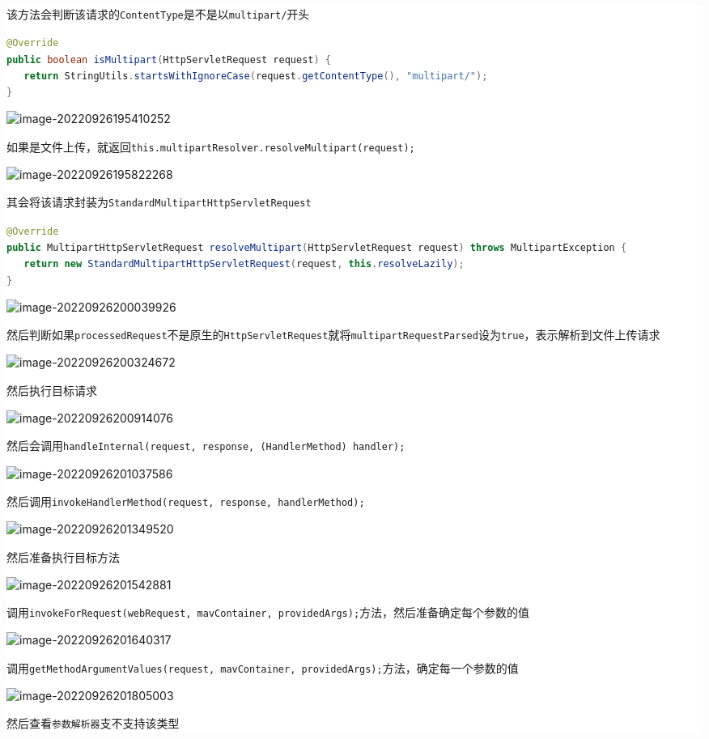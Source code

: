 该方法会判断该请求的`ContentType`是不是以`multipart/`开头

```java
@Override
public boolean isMultipart(HttpServletRequest request) {
   return StringUtils.startsWithIgnoreCase(request.getContentType(), "multipart/");
}
```

![image-20220926195410252](https://gitlab.com/apzs/image/-/raw/master/image/image-20220926195410252.png)

如果是文件上传，就返回`this.multipartResolver.resolveMultipart(request);`

![image-20220926195822268](https://gitlab.com/apzs/image/-/raw/master/image/image-20220926195822268.png)

其会将该请求封装为`StandardMultipartHttpServletRequest`

```java
@Override
public MultipartHttpServletRequest resolveMultipart(HttpServletRequest request) throws MultipartException {
   return new StandardMultipartHttpServletRequest(request, this.resolveLazily);
}
```

![image-20220926200039926](https://gitlab.com/apzs/image/-/raw/master/image/image-20220926200039926.png)

然后判断如果`processedRequest`不是原生的`HttpServletRequest`就将`multipartRequestParsed`设为`true`，表示解析到文件上传请求

![image-20220926200324672](https://gitlab.com/apzs/image/-/raw/master/image/image-20220926200324672.png)

然后执行目标请求

![image-20220926200914076](https://gitlab.com/apzs/image/-/raw/master/image/image-20220926200914076.png)

然后会调用`handleInternal(request, response, (HandlerMethod) handler);`

![image-20220926201037586](https://gitlab.com/apzs/image/-/raw/master/image/image-20220926201037586.png)

然后调用`invokeHandlerMethod(request, response, handlerMethod);`

![image-20220926201349520](https://gitlab.com/apzs/image/-/raw/master/image/image-20220926201349520.png)

然后准备执行目标方法

![image-20220926201542881](https://gitlab.com/apzs/image/-/raw/master/image/image-20220926201542881.png)

调用`invokeForRequest(webRequest, mavContainer, providedArgs);`方法，然后准备确定每个参数的值

![image-20220926201640317](https://gitlab.com/apzs/image/-/raw/master/image/image-20220926201640317.png)

调用`getMethodArgumentValues(request, mavContainer, providedArgs);`方法，确定每一个参数的值

![image-20220926201805003](https://gitlab.com/apzs/image/-/raw/master/image/image-20220926201805003.png)

然后查看`参数解析器`支不支持该类型
